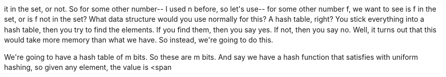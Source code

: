   <span m='1082290'>it</span> <span m='1082420'>in</span> <span
  m='1082530'>the</span> <span m='1082700'>set,</span> <span
  m='1082840'>or</span> <span m='1082940'>not.</span> <span
  m='1083810'>So</span> <span m='1085190'>for</span> <span
  m='1085400'>some</span> <span m='1085650'>other</span> <span
  m='1085900'>number--</span> <span m='1087750'>I</span> <span
  m='1087930'>used</span> <span m='1088170'>n</span> <span
  m='1088280'>before,</span> <span m='1088780'>so</span> <span
  m='1088910'>let's</span> <span m='1089190'>use--</span> <span
  m='1090690'>for</span> <span m='1090900'>some</span> <span
  m='1091110'>other</span> <span m='1091300'>number</span> <span
  m='1091750'>f,</span> <span m='1092220'>we</span> <span
  m='1092380'>want</span> <span m='1092670'>to</span> <span
  m='1092760'>see</span> <span m='1093350'>is</span> <span m='1094730'>f
  in</span> <span m='1094890'>the</span> <span m='1095000'>set,</span> <span
  m='1095450'>or</span> <span m='1096080'>is</span> <span m='1096280'>f</span>
  <span m='1097990'>not</span> <span m='1098270'>in</span> <span
  m='1098410'>the</span> <span m='1098630'>set?</span> <span
  m='1102140'>What</span> <span m='1102380'>data</span> <span
  m='1102620'>structure</span> <span m='1103060'>would</span> <span
  m='1103220'>you use</span> <span m='1103450'>normally</span> <span
  m='1103830'>for</span> <span m='1104000'>this?</span> <span m='1107490'>A
  hash</span> <span m='1107800'>table,</span> <span m='1108110'>right?</span>
  <span m='1108560'>You</span> <span m='1108700'>stick</span> <span
  m='1108860'>everything</span> <span m='1109320'>into</span> <span
  m='1109510'>a</span> <span m='1109620'>hash</span> <span
  m='1109940'>table,</span> <span m='1111080'>then</span> <span
  m='1111310'>you</span> <span m='1111420'>try</span> <span
  m='1111610'>to</span> <span m='1111730'>find</span> <span
  m='1112200'>the</span> <span m='1112380'>elements.</span> <span
  m='1112820'>If</span> <span m='1112930'>you</span> <span
  m='1113020'>find</span> <span m='1113330'>them,</span> <span
  m='1113810'>then</span> <span m='1114190'>you</span> <span
  m='1114350'>say</span> <span m='1114550'>yes.</span> <span
  m='1114880'>If</span> <span m='1115040'>not,</span> <span
  m='1115240'>then</span> <span m='1115380'>you</span> <span
  m='1115460'>say</span> <span m='1115630'>no.</span> <span
  m='1116980'>Well,</span> <span m='1117520'>it</span> <span
  m='1117690'>turns</span> <span m='1117950'>out</span> <span
  m='1118070'>that</span> <span m='1118210'>this</span> <span
  m='1118450'>would</span> <span m='1118710'>take</span> <span
  m='1119010'>more</span> <span m='1119250'>memory</span> <span
  m='1119630'>than</span> <span m='1119810'>what</span> <span
  m='1120000'>we</span> <span m='1120120'>have.</span> <span
  m='1121160'>So</span> <span m='1121400'>instead,</span> <span
  m='1121910'>we're</span> <span m='1122120'>going</span> <span
  m='1122540'>to</span> <span m='1122750'>do</span> <span
  m='1122930'>this.</span> </p><p><span m='1124720'>We're</span> <span
  m='1124920'>going</span> <span m='1125180'>to</span> <span
  m='1125310'>have</span> <span m='1125620'>a</span> <span
  m='1125670'>hash</span> <span m='1126060'>table</span> <span
  m='1126910'>of</span> <span m='1127150'>m</span> <span
  m='1127590'>bits.</span> <span m='1133660'>So</span> <span
  m='1133810'>these</span> <span m='1134010'>are</span> <span
  m='1134150'>m</span> <span m='1134340'>bits.</span> <span
  m='1134840'>And</span> <span m='1136150'>say</span> <span
  m='1136350'>we</span> <span m='1136480'>have</span> <span m='1136670'>a</span>
  <span m='1136720'>hash</span> <span m='1137030'>function</span> <span
  m='1137860'>that</span> <span m='1138670'>satisfies</span> <span
  m='1139230'>with</span> <span m='1139410'>uniform</span> <span
  m='1139900'>hashing,</span> <span m='1140370'>so</span> <span
  m='1141270'>given</span> <span m='1141580'>any</span> <span
  m='1141820'>element,</span> <span m='1142410'>the</span> <span
  m='1142540'>value</span> <span m='1143580'>is</span> <span